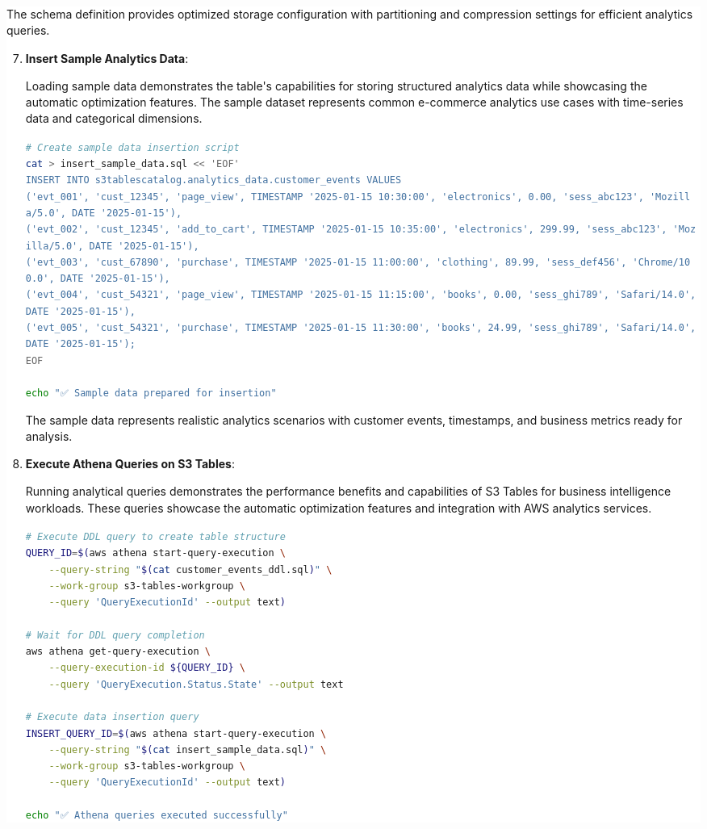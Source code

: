    The schema definition provides optimized storage configuration with partitioning and compression settings for efficient analytics queries.

7. **Insert Sample Analytics Data**:

   Loading sample data demonstrates the table's capabilities for storing structured analytics data while showcasing the automatic optimization features. The sample dataset represents common e-commerce analytics use cases with time-series data and categorical dimensions.

   ```bash
   # Create sample data insertion script
   cat > insert_sample_data.sql << 'EOF'
   INSERT INTO s3tablescatalog.analytics_data.customer_events VALUES
   ('evt_001', 'cust_12345', 'page_view', TIMESTAMP '2025-01-15 10:30:00', 'electronics', 0.00, 'sess_abc123', 'Mozilla/5.0', DATE '2025-01-15'),
   ('evt_002', 'cust_12345', 'add_to_cart', TIMESTAMP '2025-01-15 10:35:00', 'electronics', 299.99, 'sess_abc123', 'Mozilla/5.0', DATE '2025-01-15'),
   ('evt_003', 'cust_67890', 'purchase', TIMESTAMP '2025-01-15 11:00:00', 'clothing', 89.99, 'sess_def456', 'Chrome/100.0', DATE '2025-01-15'),
   ('evt_004', 'cust_54321', 'page_view', TIMESTAMP '2025-01-15 11:15:00', 'books', 0.00, 'sess_ghi789', 'Safari/14.0', DATE '2025-01-15'),
   ('evt_005', 'cust_54321', 'purchase', TIMESTAMP '2025-01-15 11:30:00', 'books', 24.99, 'sess_ghi789', 'Safari/14.0', DATE '2025-01-15');
   EOF
   
   echo "✅ Sample data prepared for insertion"
   ```

   The sample data represents realistic analytics scenarios with customer events, timestamps, and business metrics ready for analysis.

8. **Execute Athena Queries on S3 Tables**:

   Running analytical queries demonstrates the performance benefits and capabilities of S3 Tables for business intelligence workloads. These queries showcase the automatic optimization features and integration with AWS analytics services.

   ```bash
   # Execute DDL query to create table structure
   QUERY_ID=$(aws athena start-query-execution \
       --query-string "$(cat customer_events_ddl.sql)" \
       --work-group s3-tables-workgroup \
       --query 'QueryExecutionId' --output text)
   
   # Wait for DDL query completion
   aws athena get-query-execution \
       --query-execution-id ${QUERY_ID} \
       --query 'QueryExecution.Status.State' --output text
   
   # Execute data insertion query
   INSERT_QUERY_ID=$(aws athena start-query-execution \
       --query-string "$(cat insert_sample_data.sql)" \
       --work-group s3-tables-workgroup \
       --query 'QueryExecutionId' --output text)
   
   echo "✅ Athena queries executed successfully"
   ```
